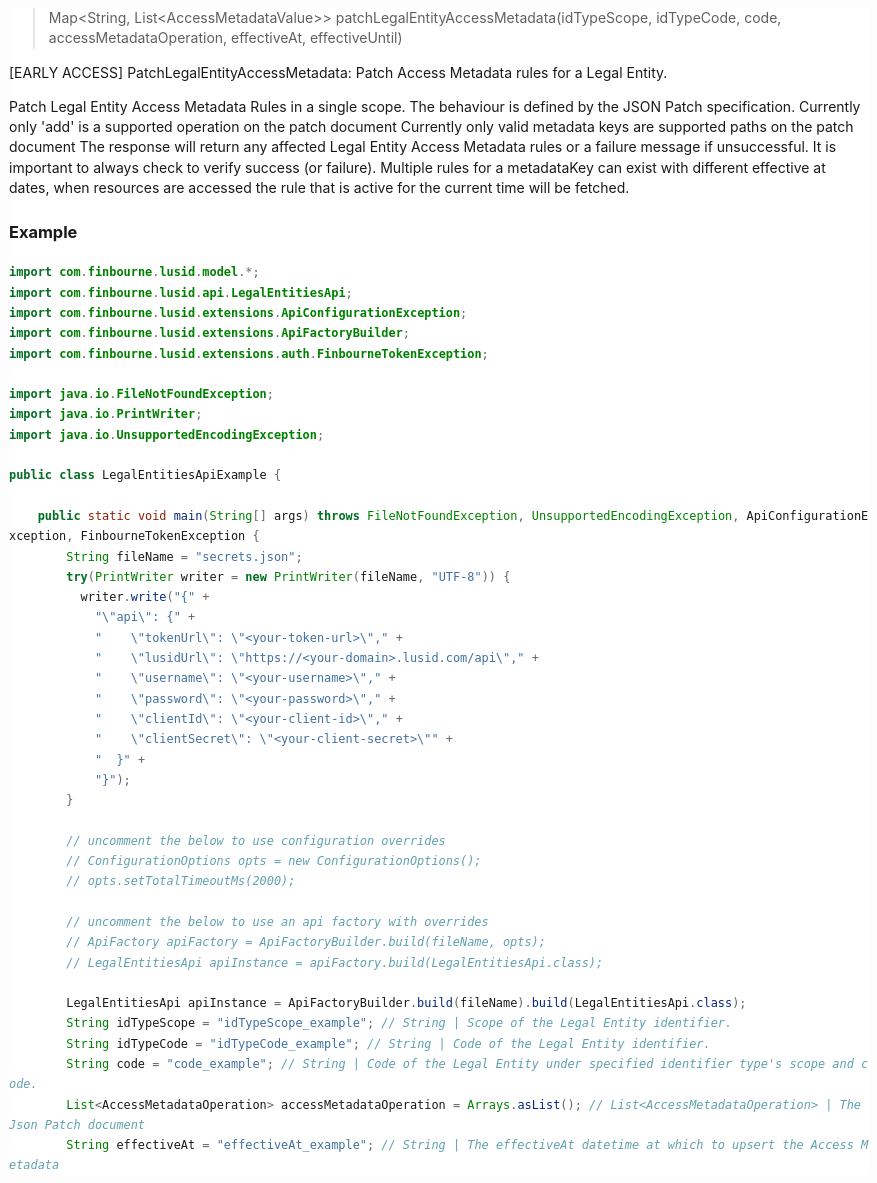> Map&lt;String, List&lt;AccessMetadataValue&gt;&gt; patchLegalEntityAccessMetadata(idTypeScope, idTypeCode, code, accessMetadataOperation, effectiveAt, effectiveUntil)

[EARLY ACCESS] PatchLegalEntityAccessMetadata: Patch Access Metadata rules for a Legal Entity.

Patch Legal Entity Access Metadata Rules in a single scope.  The behaviour is defined by the JSON Patch specification.     Currently only &#39;add&#39; is a supported operation on the patch document    Currently only valid metadata keys are supported paths on the patch document     The response will return any affected Legal Entity Access Metadata rules or a failure message if unsuccessful.     It is important to always check to verify success (or failure).     Multiple rules for a metadataKey can exist with different effective at dates, when resources are accessed the rule that is active for the current time will be fetched.

### Example

```java
import com.finbourne.lusid.model.*;
import com.finbourne.lusid.api.LegalEntitiesApi;
import com.finbourne.lusid.extensions.ApiConfigurationException;
import com.finbourne.lusid.extensions.ApiFactoryBuilder;
import com.finbourne.lusid.extensions.auth.FinbourneTokenException;

import java.io.FileNotFoundException;
import java.io.PrintWriter;
import java.io.UnsupportedEncodingException;

public class LegalEntitiesApiExample {

    public static void main(String[] args) throws FileNotFoundException, UnsupportedEncodingException, ApiConfigurationException, FinbourneTokenException {
        String fileName = "secrets.json";
        try(PrintWriter writer = new PrintWriter(fileName, "UTF-8")) {
          writer.write("{" +
            "\"api\": {" +
            "    \"tokenUrl\": \"<your-token-url>\"," +
            "    \"lusidUrl\": \"https://<your-domain>.lusid.com/api\"," +
            "    \"username\": \"<your-username>\"," +
            "    \"password\": \"<your-password>\"," +
            "    \"clientId\": \"<your-client-id>\"," +
            "    \"clientSecret\": \"<your-client-secret>\"" +
            "  }" +
            "}");
        }

        // uncomment the below to use configuration overrides
        // ConfigurationOptions opts = new ConfigurationOptions();
        // opts.setTotalTimeoutMs(2000);
        
        // uncomment the below to use an api factory with overrides
        // ApiFactory apiFactory = ApiFactoryBuilder.build(fileName, opts);
        // LegalEntitiesApi apiInstance = apiFactory.build(LegalEntitiesApi.class);

        LegalEntitiesApi apiInstance = ApiFactoryBuilder.build(fileName).build(LegalEntitiesApi.class);
        String idTypeScope = "idTypeScope_example"; // String | Scope of the Legal Entity identifier.
        String idTypeCode = "idTypeCode_example"; // String | Code of the Legal Entity identifier.
        String code = "code_example"; // String | Code of the Legal Entity under specified identifier type's scope and code.
        List<AccessMetadataOperation> accessMetadataOperation = Arrays.asList(); // List<AccessMetadataOperation> | The Json Patch document
        String effectiveAt = "effectiveAt_example"; // String | The effectiveAt datetime at which to upsert the Access Metadata
```